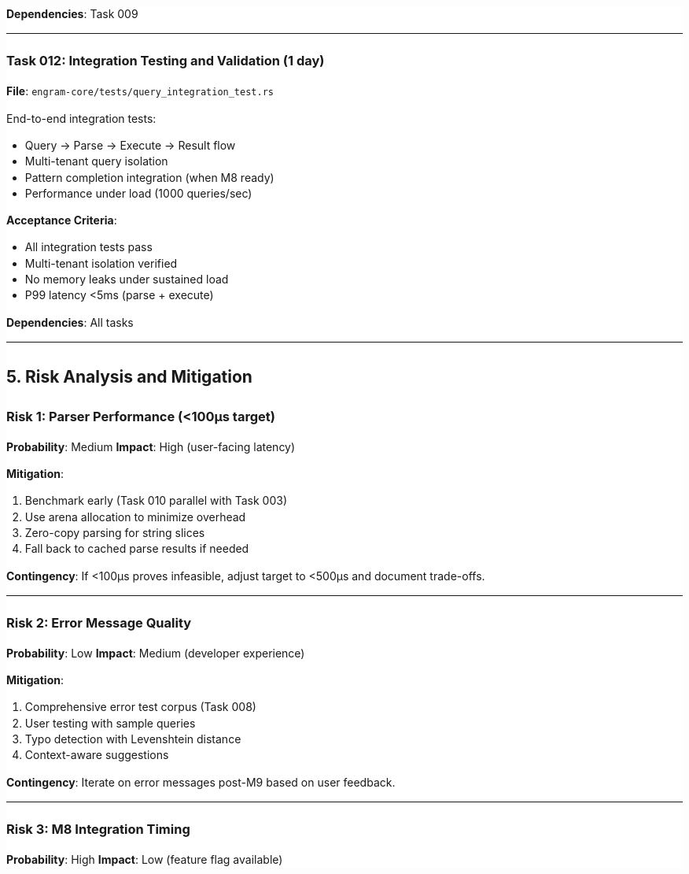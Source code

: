 **Dependencies**: Task 009

---

### Task 012: Integration Testing and Validation (1 day)
**File**: `engram-core/tests/query_integration_test.rs`

End-to-end integration tests:
- Query → Parse → Execute → Result flow
- Multi-tenant query isolation
- Pattern completion integration (when M8 ready)
- Performance under load (1000 queries/sec)

**Acceptance Criteria**:
- All integration tests pass
- Multi-tenant isolation verified
- No memory leaks under sustained load
- P99 latency <5ms (parse + execute)

**Dependencies**: All tasks

---

## 5. Risk Analysis and Mitigation

### Risk 1: Parser Performance (<100μs target)
**Probability**: Medium
**Impact**: High (user-facing latency)

**Mitigation**:
1. Benchmark early (Task 010 parallel with Task 003)
2. Use arena allocation to minimize overhead
3. Zero-copy parsing for string slices
4. Fall back to cached parse results if needed

**Contingency**: If <100μs proves infeasible, adjust target to <500μs and document trade-offs.

---

### Risk 2: Error Message Quality
**Probability**: Low
**Impact**: Medium (developer experience)

**Mitigation**:
1. Comprehensive error test corpus (Task 008)
2. User testing with sample queries
3. Typo detection with Levenshtein distance
4. Context-aware suggestions

**Contingency**: Iterate on error messages post-M9 based on user feedback.

---

### Risk 3: M8 Integration Timing
**Probability**: High
**Impact**: Low (feature flag available)
